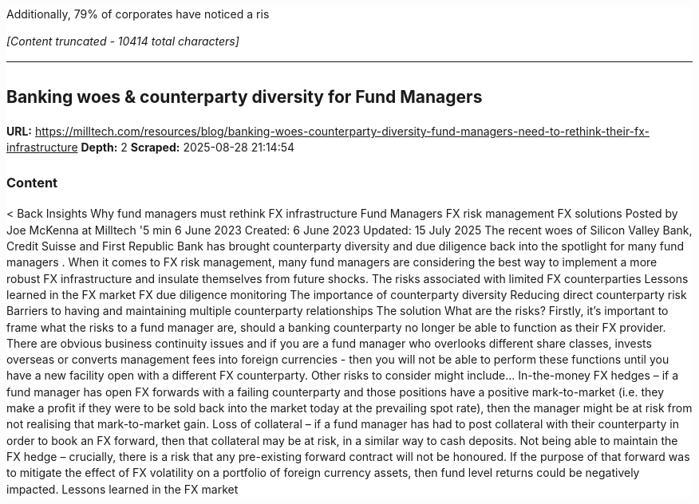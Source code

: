 Additionally, 79% of corporates have noticed a ris

*[Content truncated - 10414 total characters]*

---

## Banking woes & counterparty diversity for Fund Managers

**URL:** https://milltech.com/resources/blog/banking-woes-counterparty-diversity-fund-managers-need-to-rethink-their-fx-infrastructure
**Depth:** 2
**Scraped:** 2025-08-28 21:14:54

### Content

< Back
Insights
Why fund managers must rethink FX infrastructure
Fund Managers
FX risk management
FX solutions
Posted by
Joe McKenna
at
Milltech
'5 min
6 June 2023
Created:
6 June 2023
Updated:
15 July 2025
The recent woes of Silicon Valley Bank, Credit Suisse and First Republic Bank has brought counterparty diversity and due diligence back into the spotlight for many
fund managers
. When it comes to FX risk management, many fund managers are considering the best way to implement a more robust FX infrastructure and insulate themselves from future shocks.
The risks associated with limited FX counterparties
Lessons learned in the FX market
FX due diligence monitoring
The importance of counterparty diversity
Reducing direct counterparty risk
Barriers to having and maintaining multiple counterparty relationships
The solution
What are the risks?
Firstly, it’s important to frame what the risks to a fund manager are, should a banking counterparty no longer be able to function as their FX provider. There are obvious business continuity issues and if you are a fund manager who overlooks different share classes, invests overseas or converts management fees into foreign currencies - then you will not be able to perform these functions until you have a new facility open with a different FX counterparty.
Other risks to consider might include…
In-the-money FX hedges
– if a fund manager has open
FX forwards
with a failing counterparty and those positions have a positive mark-to-market (i.e. they make a profit if they were to be sold back into the market today at the prevailing spot rate), then the manager might be at risk from not realising that mark-to-market gain.
Loss of collateral
– if a fund manager has had to post collateral with their counterparty in order to book an FX forward, then that collateral may be at risk, in a similar way to cash deposits.
Not being able to maintain the FX hedge
– crucially, there is a risk that any pre-existing forward contract will not be honoured. If the purpose of that forward was to mitigate the effect of FX volatility on a portfolio of foreign currency assets, then fund level returns could be negatively impacted.
Lessons learned in the FX market